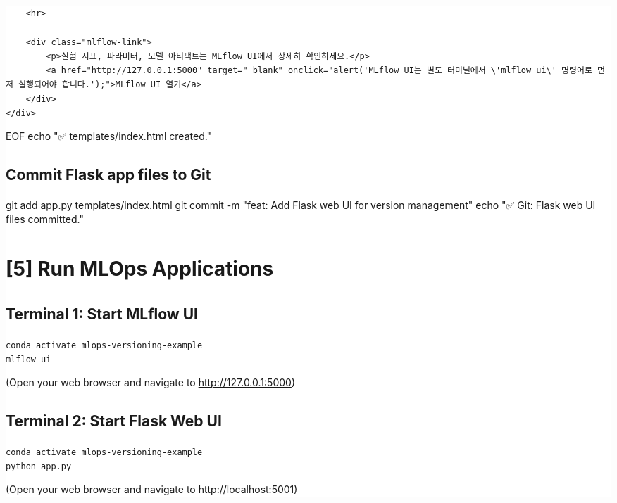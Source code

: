         <hr>

        <div class="mlflow-link">
            <p>실험 지표, 파라미터, 모델 아티팩트는 MLflow UI에서 상세히 확인하세요.</p>
            <a href="http://127.0.0.1:5000" target="_blank" onclick="alert('MLflow UI는 별도 터미널에서 \'mlflow ui\' 명령어로 먼저 실행되어야 합니다.');">MLflow UI 열기</a>
        </div>
    </div>
</body>
</html>
EOF
echo "✅ templates/index.html created."

## Commit Flask app files to Git
git add app.py templates/index.html
git commit -m "feat: Add Flask web UI for version management"
echo "✅ Git: Flask web UI files committed."

# [5] Run MLOps Applications

## Terminal 1: Start MLflow UI
```
conda activate mlops-versioning-example
mlflow ui
```
(Open your web browser and navigate to http://127.0.0.1:5000)


## Terminal 2: Start Flask Web UI
```
conda activate mlops-versioning-example
python app.py
```
(Open your web browser and navigate to http://localhost:5001)

